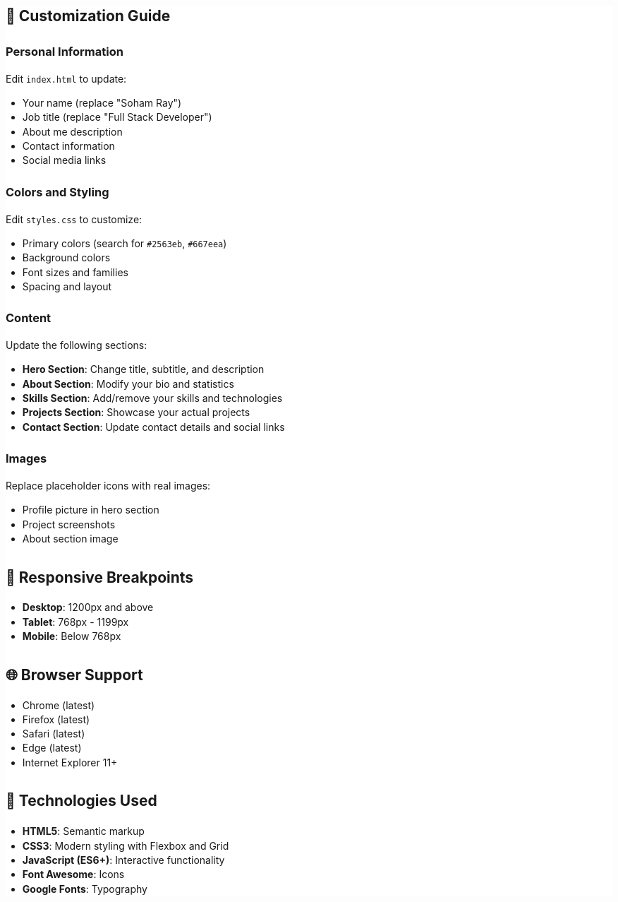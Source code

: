 ## 🎨 Customization Guide

### Personal Information
Edit `index.html` to update:
- Your name (replace "Soham Ray")
- Job title (replace "Full Stack Developer")
- About me description
- Contact information
- Social media links

### Colors and Styling
Edit `styles.css` to customize:
- Primary colors (search for `#2563eb`, `#667eea`)
- Background colors
- Font sizes and families
- Spacing and layout

### Content
Update the following sections:
- **Hero Section**: Change title, subtitle, and description
- **About Section**: Modify your bio and statistics
- **Skills Section**: Add/remove your skills and technologies
- **Projects Section**: Showcase your actual projects
- **Contact Section**: Update contact details and social links

### Images
Replace placeholder icons with real images:
- Profile picture in hero section
- Project screenshots
- About section image

## 📱 Responsive Breakpoints

- **Desktop**: 1200px and above
- **Tablet**: 768px - 1199px
- **Mobile**: Below 768px

## 🌐 Browser Support

- Chrome (latest)
- Firefox (latest)
- Safari (latest)
- Edge (latest)
- Internet Explorer 11+

## 🔧 Technologies Used

- **HTML5**: Semantic markup
- **CSS3**: Modern styling with Flexbox and Grid
- **JavaScript (ES6+)**: Interactive functionality
- **Font Awesome**: Icons
- **Google Fonts**: Typography
